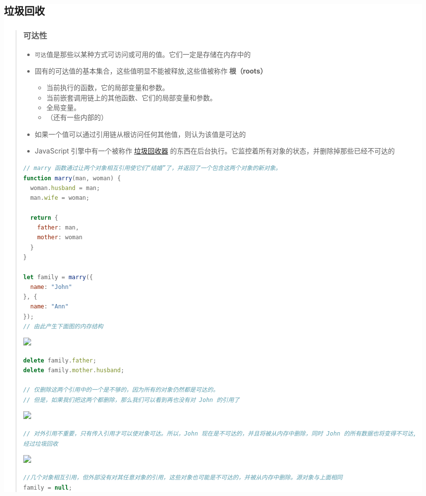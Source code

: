 
## 垃圾回收

> ### 可达性
>
> -   `可达`值是那些以某种方式可访问或可用的值。它们一定是存储在内存中的
>
> -   固有的可达值的基本集合，这些值明显不能被释放,这些值被称作 **根（roots）**
>
>     -   当前执行的函数，它的局部变量和参数。
>     -   当前嵌套调用链上的其他函数、它们的局部变量和参数。
>     -   全局变量。
>     -   （还有一些内部的）
>
> -   如果一个值可以通过引用链从根访问任何其他值，则认为该值是可达的
>
> -   JavaScript 引擎中有一个被称作 [垃圾回收器](https://en.wikipedia.org/wiki/Garbage_collection_(computer_science)) 的东西在后台执行。它监控着所有对象的状态，并删除掉那些已经不可达的
>
> ```js
> // marry 函数通过让两个对象相互引用使它们“结婚”了，并返回了一个包含这两个对象的新对象。
> function marry(man, woman) {
>   woman.husband = man;
>   man.wife = woman;
> 
>   return {
>     father: man,
>     mother: woman
>   }
> }
> 
> let family = marry({
>   name: "John"
> }, {
>   name: "Ann"
> });
> // 由此产生下面图的内存结构
> ```
>
> ![](https://p3-juejin.byteimg.com/tos-cn-i-k3u1fbpfcp/73614c5939e644369c185504bfd63531~tplv-k3u1fbpfcp-zoom-1.image)
>
> ```js
> delete family.father;
> delete family.mother.husband;
> 
> // 仅删除这两个引用中的一个是不够的，因为所有的对象仍然都是可达的。
> // 但是，如果我们把这两个都删除，那么我们可以看到再也没有对 John 的引用了
> ```
>
> ![](https://p3-juejin.byteimg.com/tos-cn-i-k3u1fbpfcp/7ec3642c295947a9bfa3a5a961c88660~tplv-k3u1fbpfcp-zoom-1.image)
>
> ```js
> // 对外引用不重要，只有传入引用才可以使对象可达。所以，John 现在是不可达的，并且将被从内存中删除，同时 John 的所有数据也将变得不可达,经过垃圾回收
> ```
>
> ![](https://p3-juejin.byteimg.com/tos-cn-i-k3u1fbpfcp/0680a8443e3a458eaba208ed0171a296~tplv-k3u1fbpfcp-zoom-1.image)
>
> ```js
> //几个对象相互引用，但外部没有对其任意对象的引用，这些对象也可能是不可达的，并被从内存中删除。源对象与上面相同
> family = null;